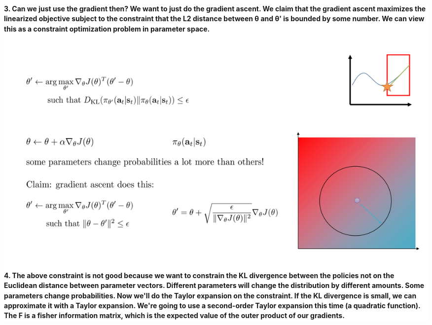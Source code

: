#### 3. Can we just use the gradient then? We want to just do the gradient ascent. We claim that the gradient ascent maximizes the linearized objective subject to the constraint that the L2 distance between θ and θ' is bounded by some number. We can view this as a constraint optimization problem in parameter space. 

<p align="center">
<img src="/images/232.png"><br/>
</p>

#### 4. The above constraint is not good because we want to constrain the KL divergence between the policies not on the Euclidean distance between parameter vectors. Different parameters will change the distribution by different amounts. Some parameters change probabilities. Now we'll do the Taylor expansion on the constraint. If the KL divergence is small, we can approximate it with a Taylor expansion. We're going to use a second-order Taylor expansion this time (a quadratic function). The F is a fisher information matrix,  which is the expected value of the outer product of our gradients.   

<p align="center">